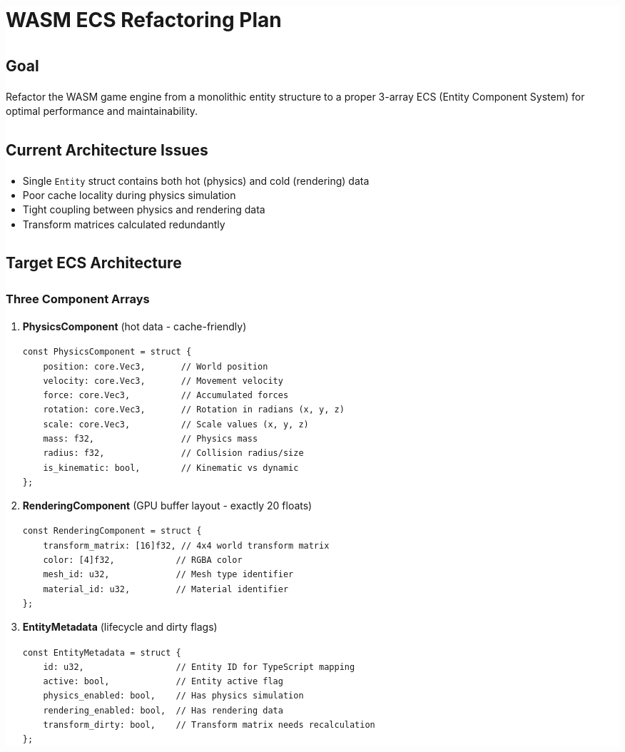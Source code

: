 # WASM ECS Refactoring Plan

## Goal
Refactor the WASM game engine from a monolithic entity structure to a proper 3-array ECS (Entity Component System) for optimal performance and maintainability.

## Current Architecture Issues
- Single `Entity` struct contains both hot (physics) and cold (rendering) data
- Poor cache locality during physics simulation
- Tight coupling between physics and rendering data
- Transform matrices calculated redundantly

## Target ECS Architecture

### Three Component Arrays
1. **PhysicsComponent** (hot data - cache-friendly)
   ```zig
   const PhysicsComponent = struct {
       position: core.Vec3,       // World position
       velocity: core.Vec3,       // Movement velocity  
       force: core.Vec3,          // Accumulated forces
       rotation: core.Vec3,       // Rotation in radians (x, y, z)
       scale: core.Vec3,          // Scale values (x, y, z)
       mass: f32,                 // Physics mass
       radius: f32,               // Collision radius/size
       is_kinematic: bool,        // Kinematic vs dynamic
   };
   ```

2. **RenderingComponent** (GPU buffer layout - exactly 20 floats)
   ```zig
   const RenderingComponent = struct {
       transform_matrix: [16]f32, // 4x4 world transform matrix
       color: [4]f32,            // RGBA color
       mesh_id: u32,             // Mesh type identifier
       material_id: u32,         // Material identifier
   };
   ```

3. **EntityMetadata** (lifecycle and dirty flags)
   ```zig
   const EntityMetadata = struct {
       id: u32,                  // Entity ID for TypeScript mapping
       active: bool,             // Entity active flag
       physics_enabled: bool,    // Has physics simulation
       rendering_enabled: bool,  // Has rendering data  
       transform_dirty: bool,    // Transform matrix needs recalculation
   };
   ```
